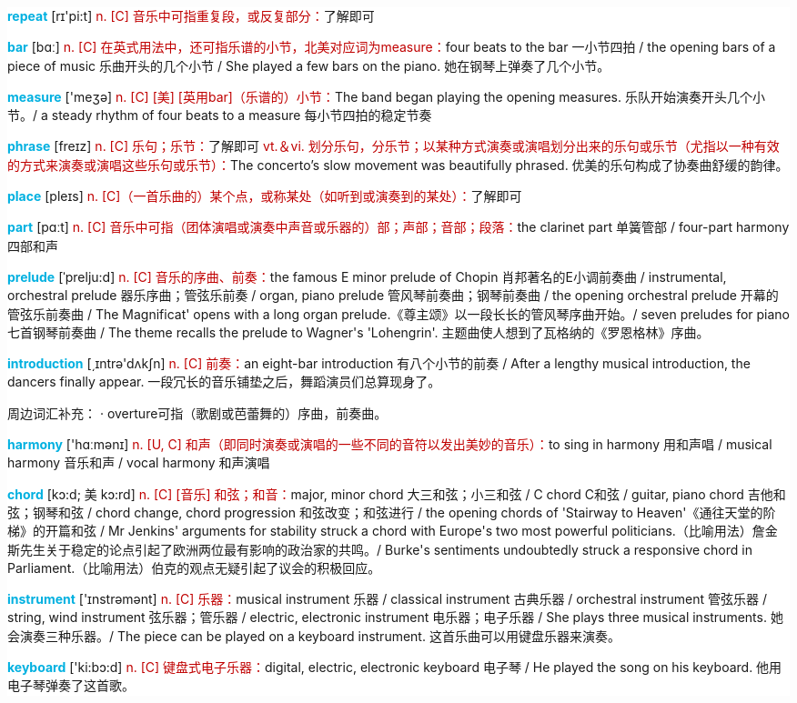 <font color="sky blue">**repeat**</font> [rɪ'pi:t] 
<font color="#c00000">n. [C] 音乐中可指重复段，或反复部分：</font>了解即可

<font color="sky blue">**bar**</font> [bɑː] 
<font color="#c00000">n. [C] 在英式用法中，还可指乐谱的小节，北美对应词为measure：</font>four beats to the bar 一小节四拍 / the opening bars of a piece of music 乐曲开头的几个小节 / She played a few bars on the piano. 她在钢琴上弹奏了几个小节。

<font color="sky blue">**measure**</font> ['meӡə] 
<font color="#c00000">n. [C] [美] [英用bar]（乐谱的）小节：</font>The band began playing the opening measures. 乐队开始演奏开头几个小节。/ a steady rhythm of four beats to a measure 每小节四拍的稳定节奏

<font color="sky blue">**phrase**</font> [freɪz] 
<font color="#c00000">n. [C] 乐句；乐节：</font>了解即可 <font color="#c00000">vt.＆vi. 划分乐句，分乐节；以某种方式演奏或演唱划分出来的乐句或乐节（尤指以一种有效的方式来演奏或演唱这些乐句或乐节）：</font>The concerto’s slow movement was beautifully phrased. 优美的乐句构成了协奏曲舒缓的韵律。

<font color="sky blue">**place**</font> [pleɪs] 
<font color="#c00000">n. [C]（一首乐曲的）某个点，或称某处（如听到或演奏到的某处）：</font>了解即可

<font color="sky blue">**part**</font> [pɑːt] 
<font color="#c00000">n. [C] 音乐中可指（团体演唱或演奏中声音或乐器的）部；声部；音部；段落：</font>the clarinet part 单簧管部 / four-part harmony 四部和声
           
<font color="sky blue">**prelude**</font> [ˈprelju:d]
<font color="#c00000">n. [C] 音乐的序曲、前奏：</font>the famous E minor prelude of Chopin 肖邦著名的E小调前奏曲 / instrumental, orchestral prelude 器乐序曲；管弦乐前奏 / organ, piano prelude 管风琴前奏曲；钢琴前奏曲 / the opening orchestral prelude 开幕的管弦乐前奏曲 / The Magnificat' opens with a long organ prelude.《尊主颂》以一段长长的管风琴序曲开始。/ seven preludes for piano 七首钢琴前奏曲 / The theme recalls the prelude to Wagner's 'Lohengrin'. 主题曲使人想到了瓦格纳的《罗恩格林》序曲。
           
<font color="sky blue">**introduction**</font> [͵ɪntrə'dʌkʃn] 
<font color="#c00000">n. [C] 前奏：</font>an eight-bar introduction 有八个小节的前奏 / After a lengthy musical introduction, the dancers finally appear. 一段冗长的音乐铺垫之后，舞蹈演员们总算现身了。

周边词汇补充：
· overture可指（歌剧或芭蕾舞的）序曲，前奏曲。

<font color="sky blue">**harmony**</font> ['hɑːmənɪ] 
<font color="#c00000">n. [U, C] 和声（即同时演奏或演唱的一些不同的音符以发出美妙的音乐）：</font>to sing in harmony 用和声唱 / musical harmony 音乐和声 / vocal harmony 和声演唱
           
<font color="sky blue">**chord**</font> [kɔ:d; 美 kɔ:rd]
<font color="#c00000">n. [C] [音乐] 和弦；和音：</font>major, minor chord 大三和弦；小三和弦 / C chord C和弦 / guitar, piano chord 吉他和弦；钢琴和弦 / chord change, chord progression 和弦改变；和弦进行 / the opening chords of 'Stairway to Heaven'《通往天堂的阶梯》的开篇和弦 / Mr Jenkins' arguments for stability struck a chord with Europe's two most powerful politicians.（比喻用法）詹金斯先生关于稳定的论点引起了欧洲两位最有影响的政治家的共鸣。/ Burke's sentiments undoubtedly struck a responsive chord in Parliament.（比喻用法）伯克的观点无疑引起了议会的积极回应。

<font color="sky blue">**instrument**</font> ['ɪnstrəmənt] 
<font color="#c00000">n. [C] 乐器：</font>musical instrument 乐器 / classical instrument 古典乐器 / orchestral instrument 管弦乐器 / string, wind instrument 弦乐器；管乐器 / electric, electronic instrument 电乐器；电子乐器 / She plays three musical instruments. 她会演奏三种乐器。/ The piece can be played on a keyboard instrument. 这首乐曲可以用键盘乐器来演奏。

<font color="sky blue">**keyboard**</font> ['ki:bɔ:d] 
<font color="#c00000">n. [C] 键盘式电子乐器：</font>digital, electric, electronic keyboard 电子琴 / He played the song on his keyboard. 他用电子琴弹奏了这首歌。
